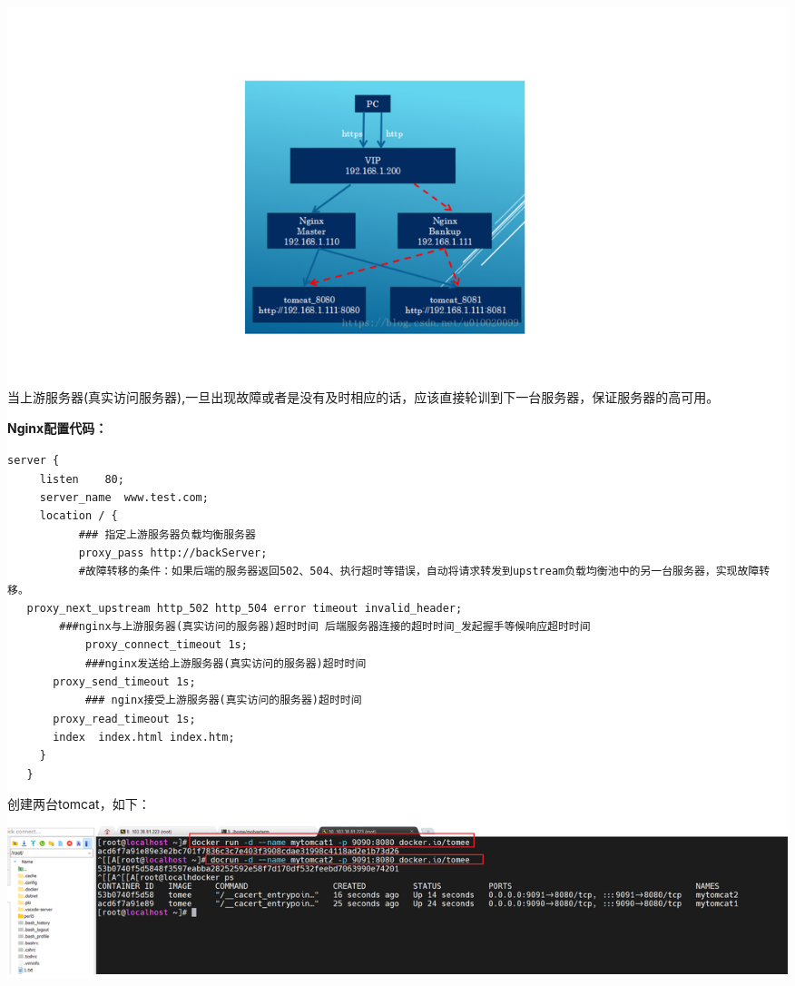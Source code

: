 ![1716813161505](./assets/1716813161505.png)



当上游服务器(真实访问服务器),一旦出现故障或者是没有及时相应的话，应该直接轮训到下一台服务器，保证服务器的高可用。



**Nginx配置代码：**

```
server {
     listen    80;
     server_name  www.test.com;
     location / {
           ### 指定上游服务器负载均衡服务器
           proxy_pass http://backServer;
           #故障转移的条件：如果后端的服务器返回502、504、执行超时等错误，自动将请求转发到upstream负载均衡池中的另一台服务器，实现故障转移。 
   proxy_next_upstream http_502 http_504 error timeout invalid_header; 
        ###nginx与上游服务器(真实访问的服务器)超时时间 后端服务器连接的超时时间_发起握手等候响应超时时间
            proxy_connect_timeout 1s;
            ###nginx发送给上游服务器(真实访问的服务器)超时时间
       proxy_send_timeout 1s;
            ### nginx接受上游服务器(真实访问的服务器)超时时间
       proxy_read_timeout 1s;
       index  index.html index.htm;
     }
   }
```



创建两台tomcat，如下：

![1716815165990](./assets/1716815165990.png)
